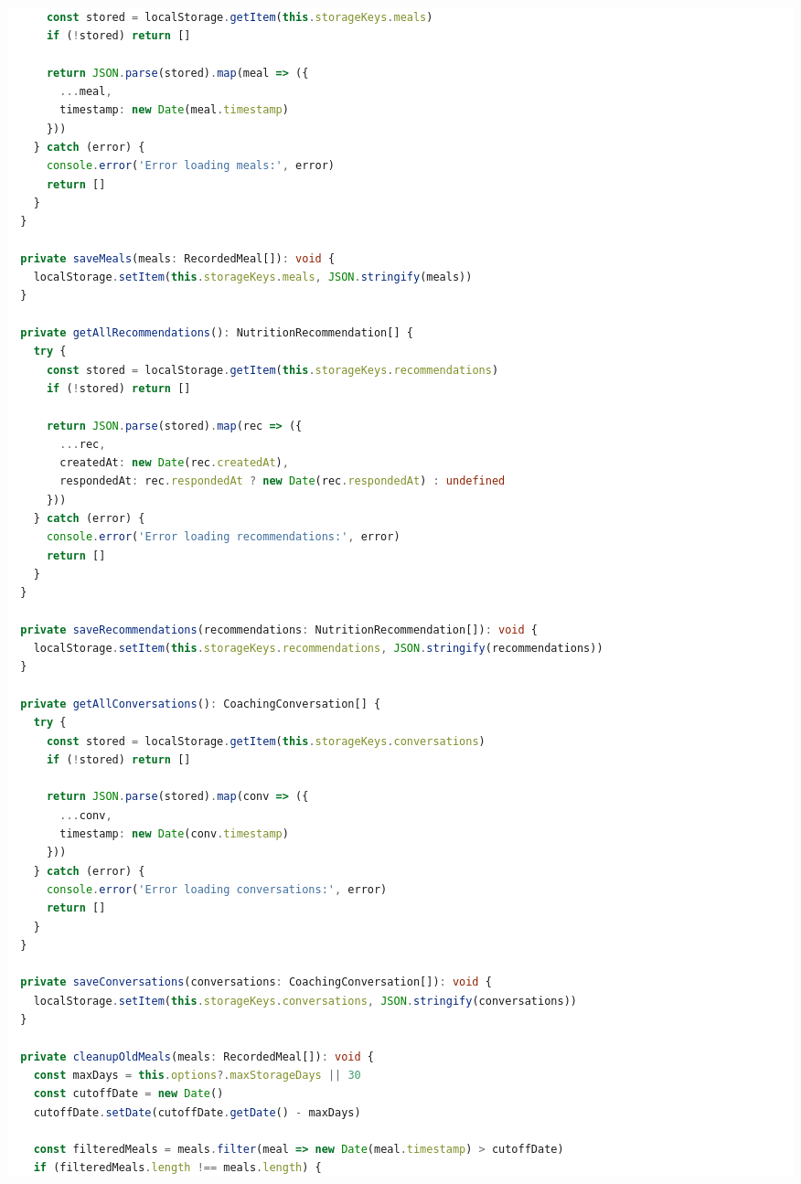 ```typescript
      const stored = localStorage.getItem(this.storageKeys.meals)
      if (!stored) return []
      
      return JSON.parse(stored).map(meal => ({
        ...meal,
        timestamp: new Date(meal.timestamp)
      }))
    } catch (error) {
      console.error('Error loading meals:', error)
      return []
    }
  }

  private saveMeals(meals: RecordedMeal[]): void {
    localStorage.setItem(this.storageKeys.meals, JSON.stringify(meals))
  }

  private getAllRecommendations(): NutritionRecommendation[] {
    try {
      const stored = localStorage.getItem(this.storageKeys.recommendations)
      if (!stored) return []
      
      return JSON.parse(stored).map(rec => ({
        ...rec,
        createdAt: new Date(rec.createdAt),
        respondedAt: rec.respondedAt ? new Date(rec.respondedAt) : undefined
      }))
    } catch (error) {
      console.error('Error loading recommendations:', error)
      return []
    }
  }

  private saveRecommendations(recommendations: NutritionRecommendation[]): void {
    localStorage.setItem(this.storageKeys.recommendations, JSON.stringify(recommendations))
  }

  private getAllConversations(): CoachingConversation[] {
    try {
      const stored = localStorage.getItem(this.storageKeys.conversations)
      if (!stored) return []
      
      return JSON.parse(stored).map(conv => ({
        ...conv,
        timestamp: new Date(conv.timestamp)
      }))
    } catch (error) {
      console.error('Error loading conversations:', error)
      return []
    }
  }

  private saveConversations(conversations: CoachingConversation[]): void {
    localStorage.setItem(this.storageKeys.conversations, JSON.stringify(conversations))
  }

  private cleanupOldMeals(meals: RecordedMeal[]): void {
    const maxDays = this.options?.maxStorageDays || 30
    const cutoffDate = new Date()
    cutoffDate.setDate(cutoffDate.getDate() - maxDays)
    
    const filteredMeals = meals.filter(meal => new Date(meal.timestamp) > cutoffDate)
    if (filteredMeals.length !== meals.length) {
```